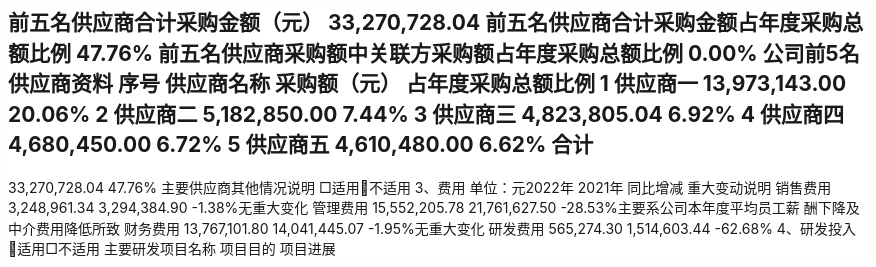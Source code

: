 前五名供应商合计采购金额（元）
33,270,728.04
前五名供应商合计采购金额占年度采购总额比例
47.76%
前五名供应商采购额中关联方采购额占年度采购总额比例
0.00%
公司前5名供应商资料
序号
供应商名称
采购额（元）
占年度采购总额比例
1
供应商一
13,973,143.00
20.06%
2
供应商二
5,182,850.00
7.44%
3
供应商三
4,823,805.04
6.92%
4
供应商四
4,680,450.00
6.72%
5
供应商五
4,610,480.00
6.62%
合计
--
33,270,728.04
47.76%
主要供应商其他情况说明
□适用不适用
3、费用
单位：元2022年
2021年
同比增减
重大变动说明
销售费用
3,248,961.34
3,294,384.90
-1.38%无重大变化
管理费用
15,552,205.78
21,761,627.50
-28.53%主要系公司本年度平均员工薪
酬下降及中介费用降低所致
财务费用
13,767,101.80
14,041,445.07
-1.95%无重大变化
研发费用
565,274.30
1,514,603.44
-62.68%
4、研发投入
适用□不适用
主要研发项目名称
项目目的
项目进展